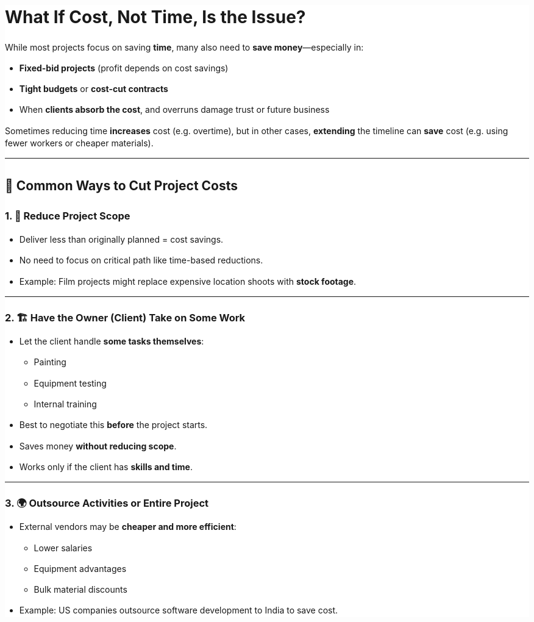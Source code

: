 # What If **Cost**, Not **Time**, Is the Issue?

While most projects focus on saving **time**, many also need to **save money**—especially in:

- **Fixed-bid projects** (profit depends on cost savings)
    
- **Tight budgets** or **cost-cut contracts**
    
- When **clients absorb the cost**, and overruns damage trust or future business
    

Sometimes reducing time **increases** cost (e.g. overtime), but in other cases, **extending** the timeline can **save** cost (e.g. using fewer workers or cheaper materials).

---

## 🔹 Common Ways to Cut Project Costs

### 1. 🧩 **Reduce Project Scope**

- Deliver less than originally planned = cost savings.
    
- No need to focus on critical path like time-based reductions.
    
- Example: Film projects might replace expensive location shoots with **stock footage**.
    

---

### 2. 🏗️ **Have the Owner (Client) Take on Some Work**

- Let the client handle **some tasks themselves**:
    
    - Painting
        
    - Equipment testing
        
    - Internal training
        
- Best to negotiate this **before** the project starts.
    
- Saves money **without reducing scope**.
    
- Works only if the client has **skills and time**.
    

---

### 3. 🌍 **Outsource Activities or Entire Project**

- External vendors may be **cheaper and more efficient**:
    
    - Lower salaries
        
    - Equipment advantages
        
    - Bulk material discounts
        
- Example: US companies outsource software development to India to save cost.
    